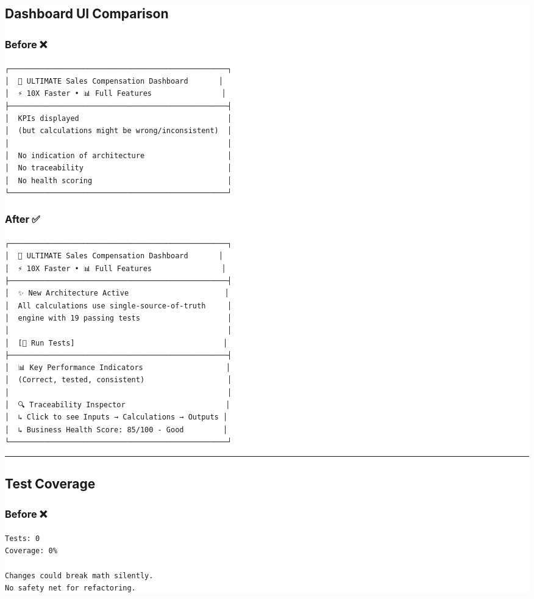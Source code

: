 
## Dashboard UI Comparison

### Before ❌

```
┌──────────────────────────────────────────────────┐
│  💎 ULTIMATE Sales Compensation Dashboard       │
│  ⚡ 10X Faster • 📊 Full Features                │
├──────────────────────────────────────────────────┤
│  KPIs displayed                                  │
│  (but calculations might be wrong/inconsistent)  │
│                                                  │
│  No indication of architecture                   │
│  No traceability                                 │
│  No health scoring                               │
└──────────────────────────────────────────────────┘
```

### After ✅

```
┌──────────────────────────────────────────────────┐
│  💎 ULTIMATE Sales Compensation Dashboard       │
│  ⚡ 10X Faster • 📊 Full Features                │
├──────────────────────────────────────────────────┤
│  ✨ New Architecture Active                      │
│  All calculations use single-source-of-truth     │
│  engine with 19 passing tests                    │
│                                                  │
│  [🧪 Run Tests]                                  │
├──────────────────────────────────────────────────┤
│  📊 Key Performance Indicators                   │
│  (Correct, tested, consistent)                   │
│                                                  │
│  🔍 Traceability Inspector                       │
│  ↳ Click to see Inputs → Calculations → Outputs │
│  ↳ Business Health Score: 85/100 - Good         │
└──────────────────────────────────────────────────┘
```

---

## Test Coverage

### Before ❌
```
Tests: 0
Coverage: 0%

Changes could break math silently.
No safety net for refactoring.
```
